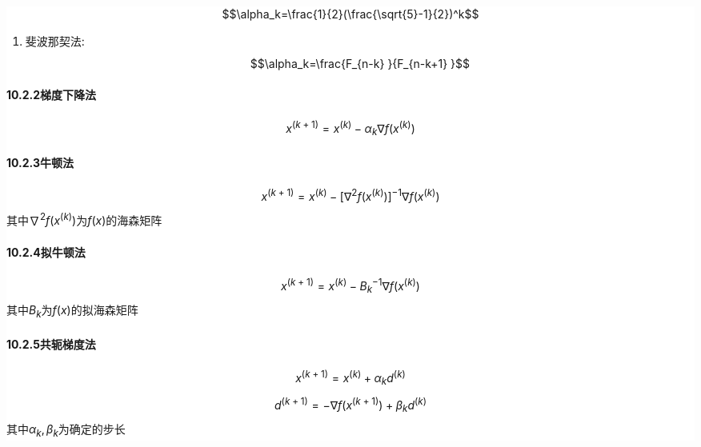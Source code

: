 $$\alpha_k=\frac{1}{2}(\frac{\sqrt{5}-1}{2})^k$$
1. 斐波那契法:
$$\alpha_k=\frac{F_{n-k} }{F_{n-k+1} }$$
#### 10.2.2梯度下降法
$$x^{(k+1)}=x^{(k)}-\alpha_k\nabla f(x^{(k)})$$
#### 10.2.3牛顿法
$$x^{(k+1)}=x^{(k)}-[\nabla^2f(x^{(k)})]^{-1}\nabla f(x^{(k)})$$
其中$\nabla^2f(x^{(k)})$为$f(x)$的海森矩阵
#### 10.2.4拟牛顿法
$$x^{(k+1)}=x^{(k)}-B_k^{-1}\nabla f(x^{(k)})$$
其中$B_k$为$f(x)$的拟海森矩阵
#### 10.2.5共轭梯度法
$$x^{(k+1)}=x^{(k)}+\alpha_kd^{(k)}$$
$$d^{(k+1)}=-\nabla f(x^{(k+1)})+\beta_kd^{(k)}$$
其中$\alpha_k,\beta_k$为确定的步长
